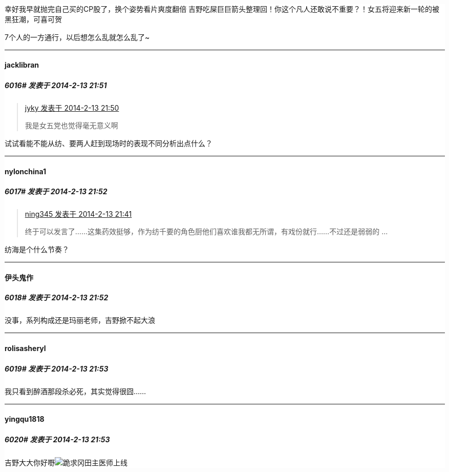 幸好我早就抛完自己买的CP股了，换个姿势看片爽度翻倍</blockquote>
吉野吃屎巨巨箭头整理回！你这个凡人还敢说不重要？！女五将迎来新一轮的被黑狂潮，可喜可贺

7个人的一方通行，以后想怎么乱就怎么乱了~


-----

####  jacklibran  
##### 6016#       发表于 2014-2-13 21:51


<blockquote><a href="httphttps://bbs.saraba1st.com/2b/forum.php?mod=redirect&amp;goto=findpost&amp;pid=24492640&amp;ptid=927657" target="_blank">jyky 发表于 2014-2-13 21:50</a>

我是女五党也觉得毫无意义啊</blockquote>
试试看能不能从纺、要两人赶到现场时的表现不同分析出点什么？


-----

####  nylonchina1  
##### 6017#       发表于 2014-2-13 21:52


<blockquote><a href="httphttps://bbs.saraba1st.com/2b/forum.php?mod=redirect&amp;goto=findpost&amp;pid=24492549&amp;ptid=927657" target="_blank">ning345 发表于 2014-2-13 21:41</a>

终于可以发言了……这集药效挺够，作为纺千要的角色厨他们喜欢谁我都无所谓，有戏份就行……不过还是弱弱的 ...</blockquote>
纺海是个什么节奏？


-----

####  伊头鬼作  
##### 6018#       发表于 2014-2-13 21:52


没事，系列构成还是玛丽老师，吉野掀不起大浪


-----

####  rolisasheryl  
##### 6019#       发表于 2014-2-13 21:53


我只看到醉酒那段杀必死，其实觉得很囧……


-----

####  yingqu1818  
##### 6020#       发表于 2014-2-13 21:53


吉野大大你好嘢<img src="https://static.saraba1st.com/image/smiley/normal/085.gif" referrerpolicy="no-referrer">跪求冈田主医师上线


